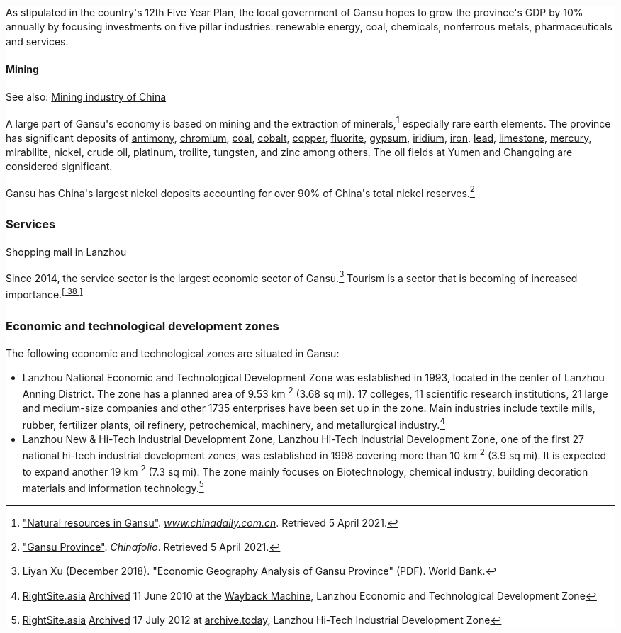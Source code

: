 As stipulated in the country's 12th Five Year Plan, the local government of Gansu hopes to grow the province's GDP by 10% annually by focusing investments on five pillar industries: renewable energy, coal, chemicals, nonferrous metals, pharmaceuticals and services.

#### Mining

See also: [Mining industry of China](https://en.m.wikipedia.org/wiki/Mining_industry_of_China "Mining industry of China")

A large part of Gansu's economy is based on [mining](https://en.m.wikipedia.org/wiki/Mining "Mining") and the extraction of [minerals](https://en.m.wikipedia.org/wiki/Minerals "Minerals"),[^43] especially [rare earth elements](https://en.m.wikipedia.org/wiki/Rare_earth_elements "Rare earth elements"). The province has significant deposits of [antimony](https://en.m.wikipedia.org/wiki/Antimony "Antimony"), [chromium](https://en.m.wikipedia.org/wiki/Chromium "Chromium"), [coal](https://en.m.wikipedia.org/wiki/Coal "Coal"), [cobalt](https://en.m.wikipedia.org/wiki/Cobalt "Cobalt"), [copper](https://en.m.wikipedia.org/wiki/Copper "Copper"), [fluorite](https://en.m.wikipedia.org/wiki/Fluorite "Fluorite"), [gypsum](https://en.m.wikipedia.org/wiki/Gypsum "Gypsum"), [iridium](https://en.m.wikipedia.org/wiki/Iridium "Iridium"), [iron](https://en.m.wikipedia.org/wiki/Iron "Iron"), [lead](https://en.m.wikipedia.org/wiki/Lead "Lead"), [limestone](https://en.m.wikipedia.org/wiki/Limestone "Limestone"), [mercury](https://en.m.wikipedia.org/wiki/Mercury_\(element\) "Mercury (element)"), [mirabilite](https://en.m.wikipedia.org/wiki/Mirabilite "Mirabilite"), [nickel](https://en.m.wikipedia.org/wiki/Nickel "Nickel"), [crude oil](https://en.m.wikipedia.org/wiki/Crude_oil "Crude oil"), [platinum](https://en.m.wikipedia.org/wiki/Platinum "Platinum"), [troilite](https://en.m.wikipedia.org/wiki/Troilite "Troilite"), [tungsten](https://en.m.wikipedia.org/wiki/Tungsten "Tungsten"), and [zinc](https://en.m.wikipedia.org/wiki/Zinc "Zinc") among others. The oil fields at Yumen and Changqing are considered significant.

Gansu has China's largest nickel deposits accounting for over 90% of China's total nickel reserves.[^40]

### Services

Shopping mall in Lanzhou

Since 2014, the service sector is the largest economic sector of Gansu.[^38] Tourism is a sector that is becoming of increased importance.<sup><a href="https://en.m.wikipedia.org/wiki/#cite_note-%E7%94%98%E8%82%83%E7%BB%8F%E6%B5%8E%E5%85%A8%E5%9B%BD%E8%90%BD%E5%90%8E%E7%9A%84%E5%8E%9F%E5%9B%A0%EF%BC%8C%E4%BB%85%E6%9C%89%E4%B8%80%E4%B8%AA%E5%9F%8E%E5%B8%82%E5%9C%A8%E5%8F%91%E5%B1%95%EF%BC%8C%E5%85%B6%E5%AE%83%E5%9F%8E%E5%B8%82%E4%B8%8D%E6%80%9D%E8%BF%9B%E5%8F%96-42"><span>[</span> 38 <span>]</span></a></sup>

### Economic and technological development zones

The following economic and technological zones are situated in Gansu:

- Lanzhou National Economic and Technological Development Zone was established in 1993, located in the center of Lanzhou Anning District. The zone has a planned area of 9.53 km <sup>2</sup> (3.68 sq mi). 17 colleges, 11 scientific research institutions, 21 large and medium-size companies and other 1735 enterprises have been set up in the zone. Main industries include textile mills, rubber, fertilizer plants, oil refinery, petrochemical, machinery, and metallurgical industry.[^44]
- Lanzhou New & Hi-Tech Industrial Development Zone, Lanzhou Hi-Tech Industrial Development Zone, one of the first 27 national hi-tech industrial development zones, was established in 1998 covering more than 10 km <sup>2</sup> (3.9 sq mi). It is expected to expand another 19 km <sup>2</sup> (7.3 sq mi). The zone mainly focuses on Biotechnology, chemical industry, building decoration materials and information technology.[^45]


[^1]: [^9]
[^2]: Lanzhou New Area is a satellite urban area separated from Lanzhou and it is not included in the urban area count.
[^3]: Lanzhou New Area was established after 2010 census.
[^4]: Huating County is currently known as Huating CLC after 2010 census.
[^5]: ["Communiqué of the Seventh National Population Census (No. 3)"](http://www.stats.gov.cn/english/PressRelease/202105/t20210510_1817188.html). [National Bureau of Statistics of China](https://en.m.wikipedia.org/wiki/National_Bureau_of_Statistics_of_China "National Bureau of Statistics of China"). 11 May 2021. Retrieved 11 May 2021.
[^6]: gansu's total permanent population at the end of 2023 is 24.6548 million, and at the end of 2024 it is 24.5834 million ["zh:(甘肃)关于2024年全省主要人口数据的通报"](http://tjj.gansu.gov.cn/tjj/c109450/202502/174079396.shtml) (Press release). gansu.gov. 18 February 2025. Retrieved 26 February 2025. so that the mid-year population of gansu in 2024 is 24.6191 million. gansu's GDP in 2024 is CN¥1,300.29 billion, or US$182.58 billion (average annual exchange rate in 2024 is 1 US dollar to RMB 7.1217) ["zh:(甘肃)2024年全省经济运行情况"](http://tjj.gansu.gov.cn/tjj/c109459/202501/174064112.shtml) (Press release). gansu.gov. 20 January 2025. Retrieved 26 February 2025. Gansu's GDP per capita in 2024 based on the mid-year population is CN¥52,816 (US$7,416).
[^7]: ["Human Development Indices (8.0)- China"](https://globaldatalab.org/shdi/table/shdi/CHN/?levels=1+4&years=2022&interpolation=0&extrapolation=0). *Global Data Lab*. Retrieved 23 September 2024.
[^8]: Powers, John (2017). *The Buddha party: how the people's Republic of China works to define and control Tibetan Buddhism*. New York: Oxford University Press. pp. Appendix B, page 6. [ISBN](https://en.m.wikipedia.org/wiki/ISBN_\(identifier\) "ISBN (identifier)") [9780199358151](https://en.m.wikipedia.org/wiki/Special:BookSources/9780199358151 "Special:BookSources/9780199358151"). [OCLC](https://en.m.wikipedia.org/wiki/OCLC_\(identifier\) "OCLC (identifier)") [947145370](https://search.worldcat.org/oclc/947145370).
[^9]: ["Gansu"](https://web.archive.org/web/20210302085027/https://www.lexico.com/definition/gansu). *[Lexico](https://en.m.wikipedia.org/wiki/Lexico "Lexico") UK English Dictionary*. [Oxford University Press](https://en.m.wikipedia.org/wiki/Oxford_University_Press "Oxford University Press"). Archived from [the original](http://www.lexico.com/definition/Gansu) on 2 March 2021.
[^10]: [陕西为什么拼作Shaanxi，而不是Shanxi](https://www.thepaper.cn/newsDetail_forward_1495089). *澎湃新闻* (in Chinese). 7 July 2016.
[^11]: Chen Lin (8 November 2002). ["Dadiwan Relics Break Archeological Records"](http://www.china.org.cn/english/2002/Nov/48266.htm). 中国网. [Archived](https://web.archive.org/web/20030719182734/http://www.china.org.cn/english/2002/Nov/48266.htm) from the original on 19 July 2003.
[^12]: [Xinhua – English](http://news.xinhuanet.com/english/2006-11/19/content_5349258.htm) [Archived](https://web.archive.org/web/20120305230318/http://news.xinhuanet.com/english/2006-11/19/content_5349258.htm) 5 March 2012 at the [Wayback Machine](https://en.m.wikipedia.org/wiki/Wayback_Machine "Wayback Machine")
[^13]: ["People's Daily Online – Chinese surname history: Qin"](https://web.archive.org/web/20160303192740/http://en.people.cn/200602/20/eng20060220_244270.html). Archived from [the original](http://en.people.cn/200602/20/eng20060220_244270.html) on 3 March 2016. Retrieved 22 February 2016.
[^14]: [Over 2,200-Year-old Map Discovered in NW China](http://news.xinhuanet.com/english/2002-04/30/content_378835.htm) [Archived](https://web.archive.org/web/20070312011236/http://news.xinhuanet.com/english/2002-04/30/content_378835.htm) 12 March 2007 at the [Wayback Machine](https://en.m.wikipedia.org/wiki/Wayback_Machine "Wayback Machine")
[^15]: Turghun Almas, "Uygurlar", Kashgar, 1989.
[^16]: [English.people.com.cn](http://en.people.cn/200201/03/eng20020103_87985.shtml)
[^17]: "Artistic treasures of Maiji Mountain caves" by Alok Shrotriya and Zhou Xue-ying. [Asianart.com](http://www.asianart.com/articles/alok/index.html)
[^18]: [Xinhuanet.com](https://web.archive.org/web/20080328142706/http://news.xinhuanet.com/english/2006-08/08/content_4937457.htm)
[^19]: National Geophysical Data Center / World Data Service (NGDC/WDS): NCEI/WDS Global Significant Earthquake Database. NOAA National Centers for Environmental Information (1972). ["Significant Earthquake Information"](https://www.ngdc.noaa.gov/hazel/view/hazards/earthquake/event-more-info/3507). NOAA National Centers for Environmental Information. [doi](https://en.m.wikipedia.org/wiki/Doi_\(identifier\) "Doi (identifier)"):[10.7289/V5TD9V7K](https://doi.org/10.7289%2FV5TD9V7K).
[^20]: Harrison Forman (19 July 1942). ["Moslem War Lord Isolated by China; Ma Pu-ching Sent to Swamps of Tibet With the Title of Reclamation Commissioner Member of a Noted Clan Vital Route to Russia Passes Through Area With 15,000,000 Believers in the Koran"](https://query.nytimes.com/gst/abstract.html?res=9E05E5DF1E3EE531A1575AC1A9619C946393D6CF). *The New York Times*.
[^21]: Hsiao-ting Lin (13 September 2010). [*Modern China's Ethnic Frontiers: A Journey to the West*](https://books.google.com/books?id=N8YtCgAAQBAJ&pg=PA76). [Routledge](https://en.m.wikipedia.org/wiki/Routledge "Routledge"). pp. 76–. [ISBN](https://en.m.wikipedia.org/wiki/ISBN_\(identifier\) "ISBN (identifier)") [978-1-136-92393-7](https://en.m.wikipedia.org/wiki/Special:BookSources/978-1-136-92393-7 "Special:BookSources/978-1-136-92393-7").
[^22]: Alan Armstrong (2006). [*Preemptive Strike: The Secret Plan that Would Have Prevented the Attack on Pearl Harbor*](https://archive.org/details/preemptivestrike00alan). Lyons Press. pp.  [122](https://archive.org/details/preemptivestrike00alan/page/122) –. [ISBN](https://en.m.wikipedia.org/wiki/ISBN_\(identifier\) "ISBN (identifier)") [978-1-59228-913-4](https://en.m.wikipedia.org/wiki/Special:BookSources/978-1-59228-913-4 "Special:BookSources/978-1-59228-913-4"). airfield kansu.
[^23]: Peter Fleming (19 August 2014). [*News from Tartary: An Epic Journey Across Central Asia*](https://books.google.com/books?id=dg-9BAAAQBAJ&pg=PA264). I.B.Tauris. pp. 264–. [ISBN](https://en.m.wikipedia.org/wiki/ISBN_\(identifier\) "ISBN (identifier)") [978-0-85773-495-2](https://en.m.wikipedia.org/wiki/Special:BookSources/978-0-85773-495-2 "Special:BookSources/978-0-85773-495-2").
[^24]: Andrew D. W. Forbes (9 October 1986). [*Warlords and Muslims in Chinese Central Asia: A Political History of Republican Sinkiang 1911–1949*](https://books.google.com/books?id=IAs9AAAAIAAJ&q=airfield+kansu&pg=PA146). CUP Archive. pp. 146–. [ISBN](https://en.m.wikipedia.org/wiki/ISBN_\(identifier\) "ISBN (identifier)") [978-0-521-25514-1](https://en.m.wikipedia.org/wiki/Special:BookSources/978-0-521-25514-1 "Special:BookSources/978-0-521-25514-1").
[^25]: Tetsuya Kataoka (1974). [*Resistance and Revolution in China: The Communists and the Second United Front*](https://archive.org/details/resistancerevolu00kata). University of California Press. pp.  [170](https://archive.org/details/resistancerevolu00kata/page/170) –. [ISBN](https://en.m.wikipedia.org/wiki/ISBN_\(identifier\) "ISBN (identifier)") [978-0-520-02553-0](https://en.m.wikipedia.org/wiki/Special:BookSources/978-0-520-02553-0 "Special:BookSources/978-0-520-02553-0"). airfield kansu.
[^26]: 地球知识局, 行业观察 (9 April 2018). ["新中国第一座石油工业城市已落幕?"](http://www.oilsns.com/article/303845). *OILSNS*. China. Retrieved 13 February 2021. With the exploration efforts of Sun Jianchu, Yan Shuang and other patriotic scholars, on August 11, 1939, the Laojunmiao oil well blew out the first oil. This moment has also become the starting point of China's petroleum industry. During the Anti-Fascist War against the Imperial Japanese forces, the Yumen oil wells produced a total of 250,000 tons of crude oil, accounting for more than 90% of the country's crude oil output during the same period, making an important contribution to the victory toward the Anti-Fascist War.
[^27]: Ginsburgs (11 November 2013). [*Communist China and Tibet: The First Dozen Years*](https://books.google.com/books?id=F-yjBwAAQBAJ&q=airfield+kansu&pg=PA100). Springer Science & Business Media. pp. 100–. [ISBN](https://en.m.wikipedia.org/wiki/ISBN_\(identifier\) "ISBN (identifier)") [978-94-017-5057-8](https://en.m.wikipedia.org/wiki/Special:BookSources/978-94-017-5057-8 "Special:BookSources/978-94-017-5057-8").
[^28]: [English.people.com.cn](http://en.people.cn/english/200009/13/eng20000913_50419.html)
[^29]: FutureWater. ["Groundwater Management Exploration Package"](https://web.archive.org/web/20110724152308/http://www.futurewater.nl/gmep/shiyang/general). # [Wageningen](https://en.m.wikipedia.org/wiki/Wageningen "Wageningen"), Netherlands. Archived from [the original](http://www.futurewater.nl/gmep/shiyang/general) on 24 July 2011. Retrieved 15 June 2009.
[^30]: [中华人民共和国县以上行政区划代码](http://files2.mca.gov.cn/cws/201502/20150225163817214.html) (in Simplified Chinese). [Ministry of Civil Affairs](https://en.m.wikipedia.org/wiki/Ministry_of_Civil_Affairs "Ministry of Civil Affairs").
[^31]: Shenzhen Bureau of Statistics. [《深圳统计年鉴2014》](https://web.archive.org/web/20150512184740/http://www.sztj.gov.cn/nj2014/indexce.htm) (in Simplified Chinese). [China Statistics Print](https://zh.wikipedia.org/wiki/%E4%B8%AD%E5%9B%BD%E7%BB%9F%E8%AE%A1%E5%87%BA%E7%89%88%E7%A4%BE "zh:中国统计出版社"). Archived from [the original](http://www.sztj.gov.cn/nj2014/indexce.htm) on 12 May 2015. Retrieved 29 May 2015.
[^32]: Census Office of the State Council of the People's Republic of China; Population and Employment Statistics Division of the National Bureau of Statistics of the People's Republic of China (2012). 中国2010年人口普查分乡、镇、街道资料 (1 ed.). Beijing: [China Statistics Print](https://zh.wikipedia.org/wiki/%E4%B8%AD%E5%9B%BD%E7%BB%9F%E8%AE%A1%E5%87%BA%E7%89%88%E7%A4%BE "zh:中国统计出版社"). [ISBN](https://en.m.wikipedia.org/wiki/ISBN_\(identifier\) "ISBN (identifier)") [978-7-5037-6660-2](https://en.m.wikipedia.org/wiki/Special:BookSources/978-7-5037-6660-2 "Special:BookSources/978-7-5037-6660-2").
[^33]: [Ministry of Civil Affairs](https://en.m.wikipedia.org/wiki/Ministry_of_Civil_Affairs "Ministry of Civil Affairs") (August 2014). 《中国民政统计年鉴2014》 (in Simplified Chinese). [China Statistics Print](https://zh.wikipedia.org/wiki/%E4%B8%AD%E5%9B%BD%E7%BB%9F%E8%AE%A1%E5%87%BA%E7%89%88%E7%A4%BE "zh:中国统计出版社"). [ISBN](https://en.m.wikipedia.org/wiki/ISBN_\(identifier\) "ISBN (identifier)") [978-7-5037-7130-9](https://en.m.wikipedia.org/wiki/Special:BookSources/978-7-5037-7130-9 "Special:BookSources/978-7-5037-7130-9").
[^34]: 国务院人口普查办公室、国家统计局人口和社会科技统计司编 (2022). 中国2020年人口普查分县资料. Beijing: [China Statistics Print](https://zh.wikipedia.org/wiki/%E4%B8%AD%E5%9B%BD%E7%BB%9F%E8%AE%A1%E5%87%BA%E7%89%88%E7%A4%BE "zh:中国统计出版社"). [ISBN](https://en.m.wikipedia.org/wiki/ISBN_\(identifier\) "ISBN (identifier)") [978-7-5037-9772-9](https://en.m.wikipedia.org/wiki/Special:BookSources/978-7-5037-9772-9 "Special:BookSources/978-7-5037-9772-9").
[^35]: 国务院人口普查办公室、国家统计局人口和社会科技统计司编 (2012). 中国2010年人口普查分县资料. Beijing: [China Statistics Print](https://zh.wikipedia.org/wiki/%E4%B8%AD%E5%9B%BD%E7%BB%9F%E8%AE%A1%E5%87%BA%E7%89%88%E7%A4%BE "zh:中国统计出版社"). [ISBN](https://en.m.wikipedia.org/wiki/ISBN_\(identifier\) "ISBN (identifier)") [978-7-5037-6659-6](https://en.m.wikipedia.org/wiki/Special:BookSources/978-7-5037-6659-6 "Special:BookSources/978-7-5037-6659-6").
[^36]: ["Xu Shousheng re-elected governor of northwest China's Gansu Province"](https://web.archive.org/web/20080315170909/http://news.xinhuanet.com/english/2008-01/27/content_7502167.htm). *[Xinhua](https://en.m.wikipedia.org/wiki/Xinhua "Xinhua")*. 27 January 2008. Archived from [the original](http://news.xinhuanet.com/english/2008-01/27/content_7502167.htm) on 15 March 2008. Retrieved 23 February 2008.
[^37]: ["解读甘肃经济指标：最难堪的数字 越来越实的数字\_共话陇原"](https://web.archive.org/web/20210919210039/http://www.gs.xinhuanet.com/ghly/temp2018/tj01/index.htm). *www.gs.xinhuanet.com*. Archived from [the original](http://www.gs.xinhuanet.com/ghly/temp2018/tj01/index.htm) on 19 September 2021. Retrieved 5 April 2021.
[^38]: Liyan Xu (December 2018). ["Economic Geography Analysis of Gansu Province"](http://documents1.worldbank.org/curated/en/173411553605180846/pdf/Analytical-Report-in-Support-of-Project-Design-of-Gansu-Revitalization-and-Innovation-Project.pdf) (PDF). [World Bank](https://en.m.wikipedia.org/wiki/World_Bank "World Bank").
[^39]: Liu Hongqiao (1 March 2013). ["The Poison Eaters of Gansu Province: Pollution is not a problem some western farmers can choose to ignore, as many say they have suffered from chronic bone pains for decades"](http://english.caixin.com/2013-03-01/100496199.html). *Caixin*. Retrieved 1 March 2013.
[^40]: ["Gansu Province"](https://chinafolio.com/provinces/gansu-province/). *Chinafolio*. Retrieved 5 April 2021.
[^41]: Lan, Xiaohuan (2024). *How China Works: An Introduction to China's State-led Economic Development*. Translated by Topp, Gary. [Palgrave Macmillan](https://en.m.wikipedia.org/wiki/Palgrave_Macmillan "Palgrave Macmillan"). [doi](https://en.m.wikipedia.org/wiki/Doi_\(identifier\) "Doi (identifier)"):[10.1007/978-981-97-0080-6](https://doi.org/10.1007%2F978-981-97-0080-6). [ISBN](https://en.m.wikipedia.org/wiki/ISBN_\(identifier\) "ISBN (identifier)") [978-981-97-0079-0](https://en.m.wikipedia.org/wiki/Special:BookSources/978-981-97-0079-0 "Special:BookSources/978-981-97-0079-0").
[^42]: ["甘肃经济全国落后的原因，仅有一个城市在发展，其它城市不思进取"](http://www.sohu.com/a/226508330_99981350). *www.sohu.com*. Retrieved 5 April 2021.
[^43]: ["Natural resources in Gansu"](https://www.chinadaily.com.cn/m/gansu/2013-11/02/content_17063345.htm). *www.chinadaily.com.cn*. Retrieved 5 April 2021.
[^44]: [RightSite.asia](http://rightsite.asia/en/industrial-zone/lanzhou-economic-technology-development-zone/) [Archived](https://web.archive.org/web/20100611124453/http://rightsite.asia/en/industrial-zone/lanzhou-economic-technology-development-zone) 11 June 2010 at the [Wayback Machine](https://en.m.wikipedia.org/wiki/Wayback_Machine "Wayback Machine"), Lanzhou Economic and Technological Development Zone
[^45]: [RightSite.asia](http://rightsite.asia/en/industrial-zone/lanzhou-hi-tech-industrial-development-zone/) [Archived](https://archive.today/20120717180648/http://rightsite.asia/en/industrial-zone/lanzhou-hi-tech-industrial-development-zone/) 17 July 2012 at [archive.today](https://en.m.wikipedia.org/wiki/Archive.today "Archive.today"), Lanzhou Hi-Tech Industrial Development Zone
[^46]: [1912年中国人口](http://www.ier.hit-u.ac.jp/COE/Japanese/discussionpapers/DP97.9/fhyo2.html). Retrieved 6 March 2014.
[^47]: [1928年中国人口](http://www.ier.hit-u.ac.jp/COE/Japanese/discussionpapers/DP97.9/fhyo3.htm). Retrieved 6 March 2014.
[^48]: [1936–37年中国人口](http://www.ier.hit-u.ac.jp/COE/Japanese/discussionpapers/DP97.9/fhyo4.htm). Retrieved 6 March 2014.
[^49]: [1947年全国人口](http://www.ier.hit-u.ac.jp/COE/Japanese/discussionpapers/DP97.9/fhyo5.htm). Retrieved 6 March 2014.
[^50]: [中华人民共和国国家统计局关于第一次全国人口调查登记结果的公报](https://web.archive.org/web/20090805174810/http://www.stats.gov.cn/TJGB/RKPCGB/qgrkpcgb/t20020404_16767.htm). [National Bureau of Statistics of China](https://en.m.wikipedia.org/wiki/National_Bureau_of_Statistics_of_China "National Bureau of Statistics of China"). Archived from [the original](http://www.stats.gov.cn/tjgb/rkpcgb/qgrkpcgb/t20020404_16767.htm) on 5 August 2009.
[^51]: [第二次全国人口普查结果的几项主要统计数字](https://web.archive.org/web/20120914173158/http://www.stats.gov.cn/tjgb/rkpcgb/qgrkpcgb/t20020404_16768.htm). [National Bureau of Statistics of China](https://en.m.wikipedia.org/wiki/National_Bureau_of_Statistics_of_China "National Bureau of Statistics of China"). Archived from [the original](http://www.stats.gov.cn/tjgb/rkpcgb/qgrkpcgb/t20020404_16768.htm) on 14 September 2012.
[^52]: [中华人民共和国国家统计局关于一九八二年人口普查主要数字的公报](https://web.archive.org/web/20120510075429/http://www.stats.gov.cn/tjgb/rkpcgb/qgrkpcgb/t20020404_16769.htm). [National Bureau of Statistics of China](https://en.m.wikipedia.org/wiki/National_Bureau_of_Statistics_of_China "National Bureau of Statistics of China"). Archived from [the original](http://www.stats.gov.cn/tjgb/rkpcgb/qgrkpcgb/t20020404_16769.htm) on 10 May 2012.
[^53]: [中华人民共和国国家统计局关于一九九〇年人口普查主要数据的公报](https://web.archive.org/web/20120619002216/http://www.stats.gov.cn/tjgb/rkpcgb/qgrkpcgb/t20020404_16772.htm). [National Bureau of Statistics of China](https://en.m.wikipedia.org/wiki/National_Bureau_of_Statistics_of_China "National Bureau of Statistics of China"). Archived from [the original](http://www.stats.gov.cn/tjgb/rkpcgb/qgrkpcgb/t20020404_16772.htm) on 19 June 2012.
[^54]: [现将2000年第五次全国人口普查快速汇总的人口地区分布数据公布如下](https://web.archive.org/web/20120829052024/http://www.stats.gov.cn/tjgb/rkpcgb/qgrkpcgb/t20020331_15435.htm). [National Bureau of Statistics of China](https://en.m.wikipedia.org/wiki/National_Bureau_of_Statistics_of_China "National Bureau of Statistics of China"). Archived from [the original](http://www.stats.gov.cn/tjgb/rkpcgb/qgrkpcgb/t20020331_15435.htm) on 29 August 2012.
[^55]: ["Communiqué of the National Bureau of Statistics of People's Republic of China on Major Figures of the 2010 Population Census"](https://web.archive.org/web/20130727021210/http://www.stats.gov.cn/english/newsandcomingevents/t20110429_402722516.htm). [National Bureau of Statistics of China](https://en.m.wikipedia.org/wiki/National_Bureau_of_Statistics_of_China "National Bureau of Statistics of China"). Archived from [the original](http://www.stats.gov.cn/english/newsandcomingevents/t20110429_402722516.htm) on 27 July 2013.